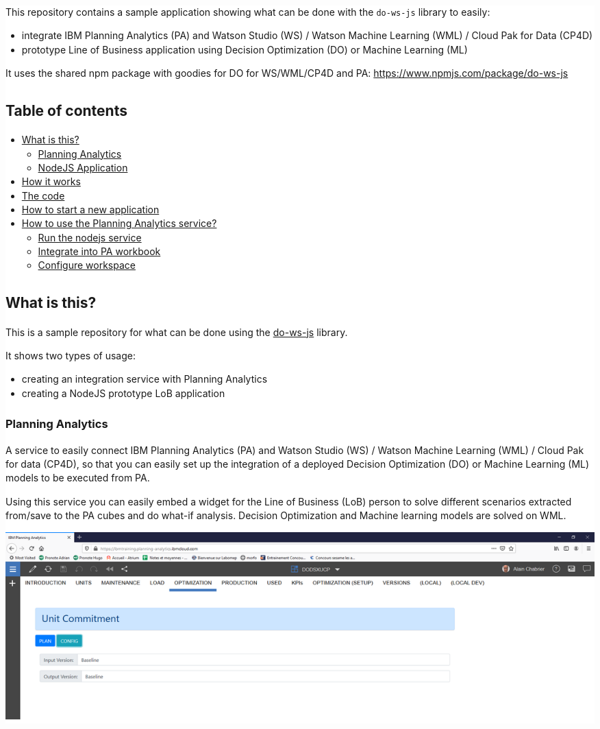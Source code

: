 This repository contains a sample application showing what can be done with the `do-ws-js` library to easily:
* integrate IBM Planning Analytics (PA) and Watson Studio (WS) / Watson Machine Learning (WML) / Cloud Pak for Data (CP4D)
* prototype Line of Business application using Decision Optimization (DO) or Machine Learning (ML)

It uses the shared npm package with goodies for DO for WS/WML/CP4D and PA: https://www.npmjs.com/package/do-ws-js

## Table of contents

* [What is this?](#What-is-this?)
  * [Planning Analytics](#Planning-Analytics)
  * [NodeJS Application](#NodeJS-Application)
* [How it works](#How-it-works)
* [The code](#The-code)
* [How to start a new application](#How-to-start-a-new-application)  
* [How to use the Planning Analytics service?](#How-to-use-the-Planning-Analytics-service)  
  * [Run the nodejs service](#Run-the-nodejs-service)  
  * [Integrate into PA workbook](#Integrate-into-PA-workbook)  
  * [Configure workspace](#Configure-workspace)  
 


## What is this?

This is a sample repository for what can be done using the [do-ws-js](https://github.com/IBMDecisionOptimization/do-ws-js) library.

It shows two types of usage:
* creating an integration service with Planning Analytics
* creating a NodeJS prototype LoB application


### Planning Analytics

A service to easily connect IBM Planning Analytics (PA) and Watson Studio (WS) / Watson Machine Learning (WML) / Cloud Pak for data (CP4D), so that you can easily set up the integration of a deployed Decision Optimization (DO) or Machine Learning (ML) models to be executed from PA.

Using this service you can easily embed a widget for the Line of Business (LoB) person to solve different scenarios extracted from/save to the PA cubes and do what-if analysis.
Decision Optimization and Machine learning models are solved on WML.

![UCP PA deploy](/images/padeploy.png)
